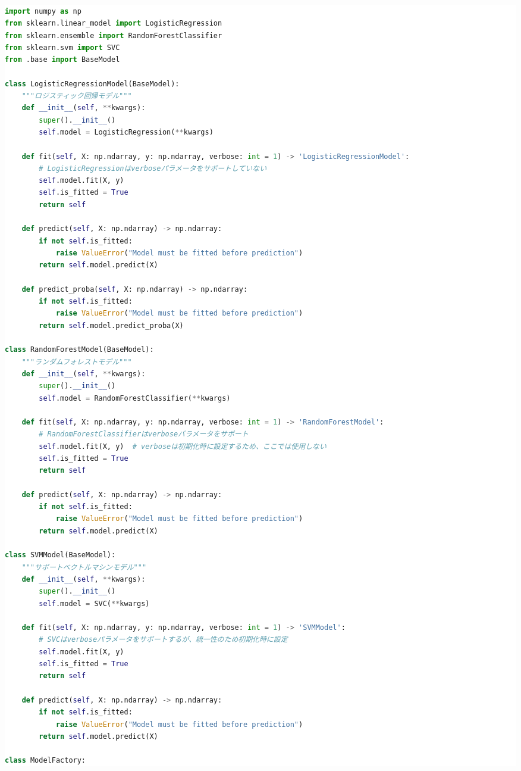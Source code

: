 ```python
import numpy as np
from sklearn.linear_model import LogisticRegression
from sklearn.ensemble import RandomForestClassifier
from sklearn.svm import SVC
from .base import BaseModel

class LogisticRegressionModel(BaseModel):
    """ロジスティック回帰モデル"""
    def __init__(self, **kwargs):
        super().__init__()
        self.model = LogisticRegression(**kwargs)

    def fit(self, X: np.ndarray, y: np.ndarray, verbose: int = 1) -> 'LogisticRegressionModel':
        # LogisticRegressionはverboseパラメータをサポートしていない
        self.model.fit(X, y)
        self.is_fitted = True
        return self

    def predict(self, X: np.ndarray) -> np.ndarray:
        if not self.is_fitted:
            raise ValueError("Model must be fitted before prediction")
        return self.model.predict(X)

    def predict_proba(self, X: np.ndarray) -> np.ndarray:
        if not self.is_fitted:
            raise ValueError("Model must be fitted before prediction")
        return self.model.predict_proba(X)

class RandomForestModel(BaseModel):
    """ランダムフォレストモデル"""
    def __init__(self, **kwargs):
        super().__init__()
        self.model = RandomForestClassifier(**kwargs)

    def fit(self, X: np.ndarray, y: np.ndarray, verbose: int = 1) -> 'RandomForestModel':
        # RandomForestClassifierはverboseパラメータをサポート
        self.model.fit(X, y)  # verboseは初期化時に設定するため、ここでは使用しない
        self.is_fitted = True
        return self

    def predict(self, X: np.ndarray) -> np.ndarray:
        if not self.is_fitted:
            raise ValueError("Model must be fitted before prediction")
        return self.model.predict(X)

class SVMModel(BaseModel):
    """サポートベクトルマシンモデル"""
    def __init__(self, **kwargs):
        super().__init__()
        self.model = SVC(**kwargs)

    def fit(self, X: np.ndarray, y: np.ndarray, verbose: int = 1) -> 'SVMModel':
        # SVCはverboseパラメータをサポートするが、統一性のため初期化時に設定
        self.model.fit(X, y)
        self.is_fitted = True
        return self

    def predict(self, X: np.ndarray) -> np.ndarray:
        if not self.is_fitted:
            raise ValueError("Model must be fitted before prediction")
        return self.model.predict(X)

class ModelFactory:
```